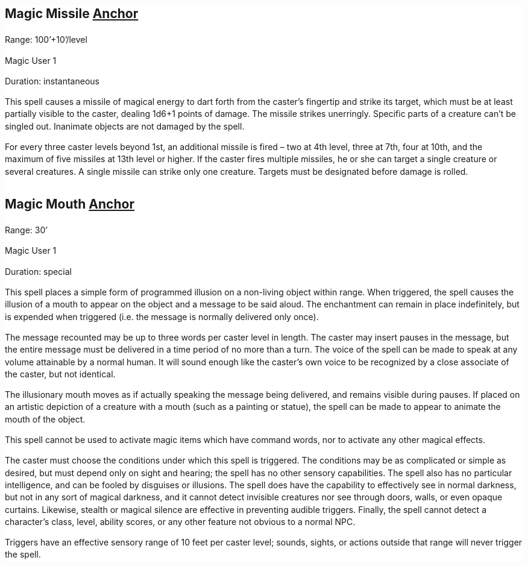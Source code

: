 ## Magic Missile [Anchor](https://www.basicfantasy.org/srd/allSpells.html\#magic-missile)

Range: 100’+10’/level

Magic User 1

Duration: instantaneous

This spell causes a missile of magical energy to dart forth from the caster’s fingertip and strike its target, which must be at least partially visible to the caster, dealing 1d6+1 points of damage. The missile strikes unerringly. Specific parts of a creature can’t be singled out. Inanimate objects are not damaged by the spell.

For every three caster levels beyond 1st, an additional missile is fired – two at 4th level, three at 7th, four at 10th, and the maximum of five missiles at 13th level or higher. If the caster fires multiple missiles, he or she can target a single creature or several creatures. A single missile can strike only one creature. Targets must be designated before damage is rolled.

## Magic Mouth [Anchor](https://www.basicfantasy.org/srd/allSpells.html\#magic-mouth)

Range: 30’

Magic User 1

Duration: special

This spell places a simple form of programmed illusion on a non-living object within range. When triggered, the spell causes the illusion of a mouth to appear on the object and a message to be said aloud. The enchantment can remain in place indefinitely, but is expended when triggered (i.e. the message is normally delivered only once).

The message recounted may be up to three words per caster level in length. The caster may insert pauses in the message, but the entire message must be delivered in a time period of no more than a turn. The voice of the spell can be made to speak at any volume attainable by a normal human. It will sound enough like the caster’s own voice to be recognized by a close associate of the caster, but not identical.

The illusionary mouth moves as if actually speaking the message being delivered, and remains visible during pauses. If placed on an artistic depiction of a creature with a mouth (such as a painting or statue), the spell can be made to appear to animate the mouth of the object.

This spell cannot be used to activate magic items which have command words, nor to activate any other magical effects.

The caster must choose the conditions under which this spell is triggered. The conditions may be as complicated or simple as desired, but must depend only on sight and hearing; the spell has no other sensory capabilities. The spell also has no particular intelligence, and can be fooled by disguises or illusions. The spell does have the capability to effectively see in normal darkness, but not in any sort of magical darkness, and it cannot detect invisible creatures nor see through doors, walls, or even opaque curtains. Likewise, stealth or magical silence are effective in preventing audible triggers. Finally, the spell cannot detect a character’s class, level, ability scores, or any other feature not obvious to a normal NPC.

Triggers have an effective sensory range of 10 feet per caster level; sounds, sights, or actions outside that range will never trigger the spell.
